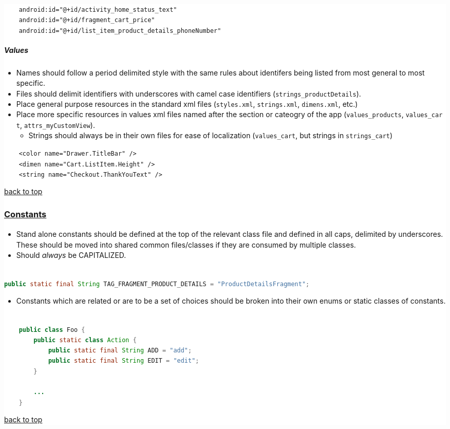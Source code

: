 ```
	android:id="@+id/activity_home_status_text"
	android:id="@+id/fragment_cart_price"
	android:id="@+id/list_item_product_details_phoneNumber"
```

##### Values

- Names should follow a period delimited style with the same rules about identifers being listed from most general to most specific.
- Files should delimit identifiers with underscores with camel case identifiers (`strings_productDetails`).
- Place general purpose resources in the standard xml files (`styles.xml`, `strings.xml`, `dimens.xml`, etc.)
- Place more specific resources in values xml files named after the section or cateogry of the app (`values_products`, `values_cart`, `attrs_myCustomView`).
	- Strings should always be in their own files for ease of localization (`values_cart`, but strings in `strings_cart`)

```
	<color name="Drawer.TitleBar" />
	<dimen name="Cart.ListItem.Height" />
	<string name="Checkout.ThankYouText" />
```

[back to top](#tableOfContents)

### [Constants](id:constants)<a name="constants"></a>
- Stand alone constants should be defined at the top of the relevant class file and defined in all caps, delimited by underscores. These should be moved into shared common files/classes if they are consumed by multiple classes.
- Should _always_ be CAPITALIZED.

```java

public static final String TAG_FRAGMENT_PRODUCT_DETAILS = "ProductDetailsFragment";

```

- Constants which are related or are to be a set of choices should be broken into their own enums or static classes of constants.

```java

	public class Foo {
		public static class Action {
			public static final String ADD = "add";
			public static final String EDIT = "edit";
		}

		...
	}
```


[back to top](#tableOfContents)

